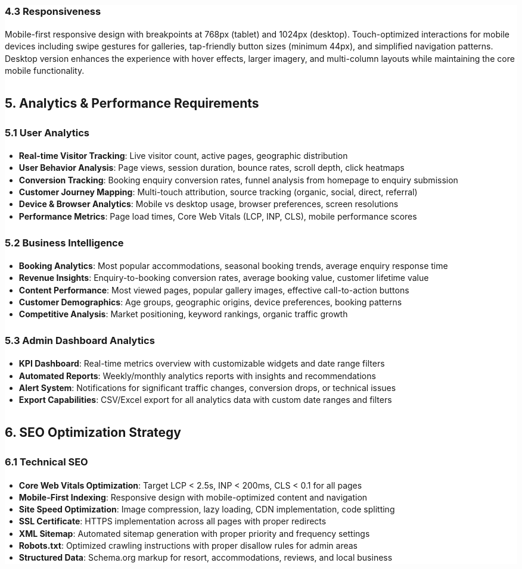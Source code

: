 ### 4.3 Responsiveness
Mobile-first responsive design with breakpoints at 768px (tablet) and 1024px (desktop). Touch-optimized interactions for mobile devices including swipe gestures for galleries, tap-friendly button sizes (minimum 44px), and simplified navigation patterns. Desktop version enhances the experience with hover effects, larger imagery, and multi-column layouts while maintaining the core mobile functionality.

## 5. Analytics & Performance Requirements

### 5.1 User Analytics
- **Real-time Visitor Tracking**: Live visitor count, active pages, geographic distribution
- **User Behavior Analysis**: Page views, session duration, bounce rates, scroll depth, click heatmaps
- **Conversion Tracking**: Booking enquiry conversion rates, funnel analysis from homepage to enquiry submission
- **Customer Journey Mapping**: Multi-touch attribution, source tracking (organic, social, direct, referral)
- **Device & Browser Analytics**: Mobile vs desktop usage, browser preferences, screen resolutions
- **Performance Metrics**: Page load times, Core Web Vitals (LCP, INP, CLS), mobile performance scores

### 5.2 Business Intelligence
- **Booking Analytics**: Most popular accommodations, seasonal booking trends, average enquiry response time
- **Revenue Insights**: Enquiry-to-booking conversion rates, average booking value, customer lifetime value
- **Content Performance**: Most viewed pages, popular gallery images, effective call-to-action buttons
- **Customer Demographics**: Age groups, geographic origins, device preferences, booking patterns
- **Competitive Analysis**: Market positioning, keyword rankings, organic traffic growth

### 5.3 Admin Dashboard Analytics
- **KPI Dashboard**: Real-time metrics overview with customizable widgets and date range filters
- **Automated Reports**: Weekly/monthly analytics reports with insights and recommendations
- **Alert System**: Notifications for significant traffic changes, conversion drops, or technical issues
- **Export Capabilities**: CSV/Excel export for all analytics data with custom date ranges and filters

## 6. SEO Optimization Strategy

### 6.1 Technical SEO
- **Core Web Vitals Optimization**: Target LCP < 2.5s, INP < 200ms, CLS < 0.1 for all pages
- **Mobile-First Indexing**: Responsive design with mobile-optimized content and navigation
- **Site Speed Optimization**: Image compression, lazy loading, CDN implementation, code splitting
- **SSL Certificate**: HTTPS implementation across all pages with proper redirects
- **XML Sitemap**: Automated sitemap generation with proper priority and frequency settings
- **Robots.txt**: Optimized crawling instructions with proper disallow rules for admin areas
- **Structured Data**: Schema.org markup for resort, accommodations, reviews, and local business
